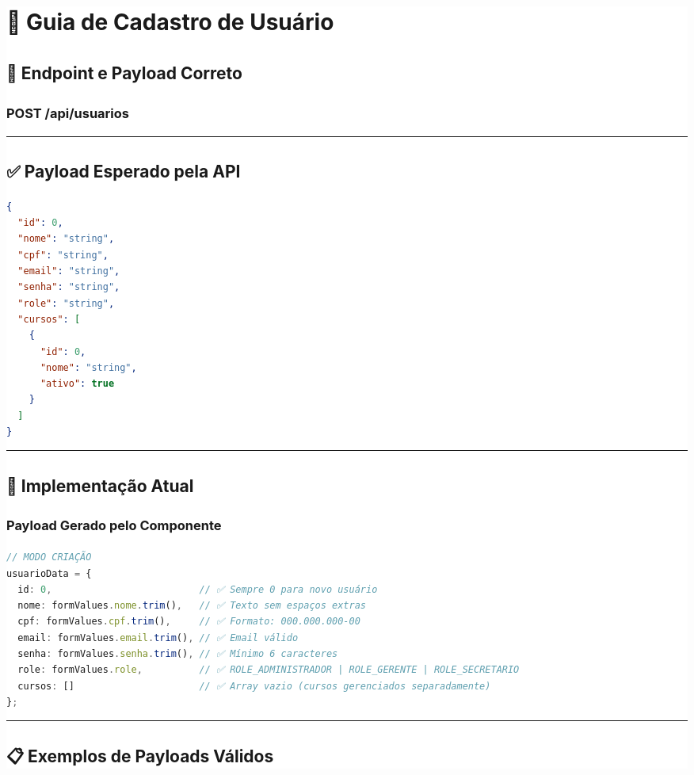 # 📝 Guia de Cadastro de Usuário

## 🎯 Endpoint e Payload Correto

### **POST /api/usuarios**

---

## ✅ Payload Esperado pela API

```json
{
  "id": 0,
  "nome": "string",
  "cpf": "string",
  "email": "string",
  "senha": "string",
  "role": "string",
  "cursos": [
    {
      "id": 0,
      "nome": "string",
      "ativo": true
    }
  ]
}
```

---

## 🔧 Implementação Atual

### **Payload Gerado pelo Componente**

```typescript
// MODO CRIAÇÃO
usuarioData = {
  id: 0,                          // ✅ Sempre 0 para novo usuário
  nome: formValues.nome.trim(),   // ✅ Texto sem espaços extras
  cpf: formValues.cpf.trim(),     // ✅ Formato: 000.000.000-00
  email: formValues.email.trim(), // ✅ Email válido
  senha: formValues.senha.trim(), // ✅ Mínimo 6 caracteres
  role: formValues.role,          // ✅ ROLE_ADMINISTRADOR | ROLE_GERENTE | ROLE_SECRETARIO
  cursos: []                      // ✅ Array vazio (cursos gerenciados separadamente)
};
```

---

## 📋 Exemplos de Payloads Válidos
